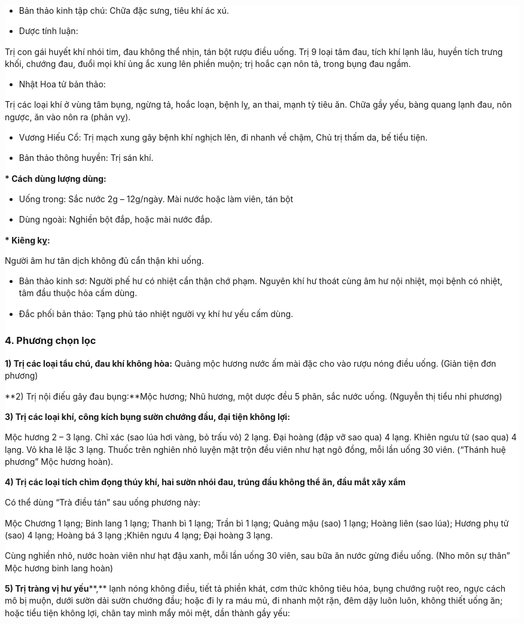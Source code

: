 + Bản thảo kinh tập chú: Chữa đặc sưng, tiêu khí ác xú. 

+ Dược tính luận:

Trị con gái huyết khí nhói tim, đau không thể nhịn, tán bột rượu điều uống. Trị 9 loại tâm đau, tích khí lạnh lâu, huyền tích trưng khối, chướng đau, đuổi mọi khí ủng ắc xung lên phiền muộn; trị hoắc cạn nôn tả, trong bụng đau ngầm.

+ Nhật Hoa tử bản thảo:

Trị các loại khí ở vùng tâm bụng, ngừng tả, hoắc loạn, bệnh lỵ, an thai, mạnh tỳ tiêu ăn. Chữa gầy yếu, bàng quang lạnh đau, nôn ngược, ăn vào nôn ra (phản vỵ).

+ Vương Hiếu Cổ: Trị mạch xung gây bệnh khí nghịch lên, đi nhanh về chậm, Chủ trị thấm da, bế tiểu tiện.

+ Bản thảo thông huyền: Trị sán khí. 

**\* Cách dùng lượng dùng:**

+ Uống trong: Sắc nước 2g – 12g/ngày. Mài nước hoặc làm viên, tán bột

+ Dùng ngoài: Nghiền bột đắp, hoặc mài nước đắp.

**\* Kiêng kỵ:**

Người âm hư tân dịch không đủ cẩn thận khi uống.

+ Bản thảo kinh sơ: Người phế hư có nhiệt cẩn thận chớ phạm. Nguyên khí hư thoát cùng âm hư nội nhiệt, mọi bệnh có nhiệt, tâm đầu thuộc hỏa cấm dùng.

+ Đắc phối bản thảo: Tạng phủ táo nhiệt người vỵ khí hư yếu cấm dùng.

### **4. Phương chọn lọc**

**1) Trị các loại tẩu chú, đau khí không hòa:** Quảng mộc hương nước ấm mài đặc cho vào rượu nóng điều uống. (Giản tiện đơn phương) 

**2) Trị nội điếu gây đau bụng:**Mộc hương; Nhũ hương, một dược đều 5 phân, sắc nước uống. (Nguyễn thị tiểu nhi phương)

**3) Trị các loại khí, công kích bụng sườn chướng đầu, đại tiện không lợi:**

Mộc hương 2 – 3 lạng. Chỉ xác (sao lúa hơi vàng, bỏ trấu vỏ) 2 lạng. Đại hoàng (đập vỡ sao qua) 4 lạng. Khiên ngưu tử (sao qua) 4 lạng. Vỏ kha lê lặc 3 lạng. Thuốc trên nghiên nhỏ luyện mật trộn đều viên như hạt ngô đồng, mỗi lần uống 30 viên. (“Thánh huệ phương” Mộc hương hoàn).

**4) Trị các loại tích chìm đọng thúy khí, hai sườn nhói đau, trúng đầu không thể ăn, đầu mắt xây xẩm**

Có thể dùng “Trà điều tán” sau uống phương này:

Mộc Chương 1 lạng; Binh lang 1 lạng; Thanh bì 1 lạng; Trần bì 1 lạng; Quảng mậu (sao) 1 lạng; Hoàng liên (sao lúa); Hương phụ tử (sao) 4 lạng; Hoàng bá 3 lạng ;Khiên ngưu 4 lạng; Đại hoàng 3 lạng.

Cùng nghiền nhỏ, nước hoàn viên như hạt đậu xanh, mỗi lần uống 30 viên, sau bữa ăn nước gừng điều uống. (Nho môn sự thân” Mộc hương binh lang hoàn)

**5) Trị tràng vị hư yếu****,** lạnh nóng không điều, tiết tả phiền khát, cơm thức không tiêu hóa, bụng chướng ruột reo, ngực cách mô bị muộn, dưới sườn dải sườn chướng đầu; hoặc đi ly ra máu mủ, đi nhanh một rặn, đêm dậy luôn luôn, không thiết uống ăn; hoặc tiểu tiện không lợi, chân tay mình mẩy mỏi mệt, dần thành gầy yếu:
